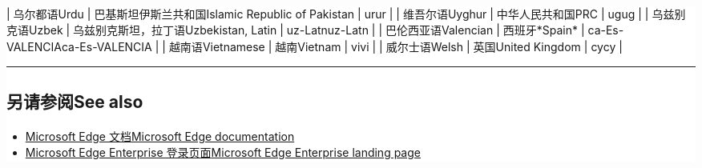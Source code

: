 |             <span data-ttu-id="8582c-402">乌尔都语</span><span class="sxs-lookup"><span data-stu-id="8582c-402">Urdu</span></span>                                   |       <span data-ttu-id="8582c-403">巴基斯坦伊斯兰共和国</span><span class="sxs-lookup"><span data-stu-id="8582c-403">Islamic Republic of Pakistan</span></span>      |     <span data-ttu-id="8582c-404">ur</span><span class="sxs-lookup"><span data-stu-id="8582c-404">ur</span></span>         |
|              <span data-ttu-id="8582c-405">维吾尔语</span><span class="sxs-lookup"><span data-stu-id="8582c-405">Uyghur</span></span>                                |                   <span data-ttu-id="8582c-406">中华人民共和国</span><span class="sxs-lookup"><span data-stu-id="8582c-406">PRC</span></span>                   |     <span data-ttu-id="8582c-407">ug</span><span class="sxs-lookup"><span data-stu-id="8582c-407">ug</span></span>         |
|              <span data-ttu-id="8582c-408">乌兹别克语</span><span class="sxs-lookup"><span data-stu-id="8582c-408">Uzbek</span></span>                                 |         <span data-ttu-id="8582c-409">乌兹别克斯坦，拉丁语</span><span class="sxs-lookup"><span data-stu-id="8582c-409">Uzbekistan, Latin</span></span>               |   <span data-ttu-id="8582c-410">uz-Latn</span><span class="sxs-lookup"><span data-stu-id="8582c-410">uz-Latn</span></span>      |
|               <span data-ttu-id="8582c-411">巴伦西亚语</span><span class="sxs-lookup"><span data-stu-id="8582c-411">Valencian</span></span>                            |                  <span data-ttu-id="8582c-412">西班牙\*</span><span class="sxs-lookup"><span data-stu-id="8582c-412">Spain\*</span></span>                 | <span data-ttu-id="8582c-413">ca-Es-VALENCIA</span><span class="sxs-lookup"><span data-stu-id="8582c-413">ca-Es-VALENCIA</span></span> |
|            <span data-ttu-id="8582c-414">越南语</span><span class="sxs-lookup"><span data-stu-id="8582c-414">Vietnamese</span></span>                              |                 <span data-ttu-id="8582c-415">越南</span><span class="sxs-lookup"><span data-stu-id="8582c-415">Vietnam</span></span>                 |     <span data-ttu-id="8582c-416">vi</span><span class="sxs-lookup"><span data-stu-id="8582c-416">vi</span></span>         |
|            <span data-ttu-id="8582c-417">威尔士语</span><span class="sxs-lookup"><span data-stu-id="8582c-417">Welsh</span></span>                                   |             <span data-ttu-id="8582c-418">英国</span><span class="sxs-lookup"><span data-stu-id="8582c-418">United Kingdom</span></span>              |     <span data-ttu-id="8582c-419">cy</span><span class="sxs-lookup"><span data-stu-id="8582c-419">cy</span></span>         |

---

## <span data-ttu-id="8582c-420">另请参阅</span><span class="sxs-lookup"><span data-stu-id="8582c-420">See also</span></span>

- [<span data-ttu-id="8582c-421">Microsoft Edge 文档</span><span class="sxs-lookup"><span data-stu-id="8582c-421">Microsoft Edge documentation</span></span>](https://docs.microsoft.com/DeployEdge/)
- [<span data-ttu-id="8582c-422">Microsoft Edge Enterprise 登录页面</span><span class="sxs-lookup"><span data-stu-id="8582c-422">Microsoft Edge Enterprise landing page</span></span>](https://aka.ms/EdgeEnterprise)

